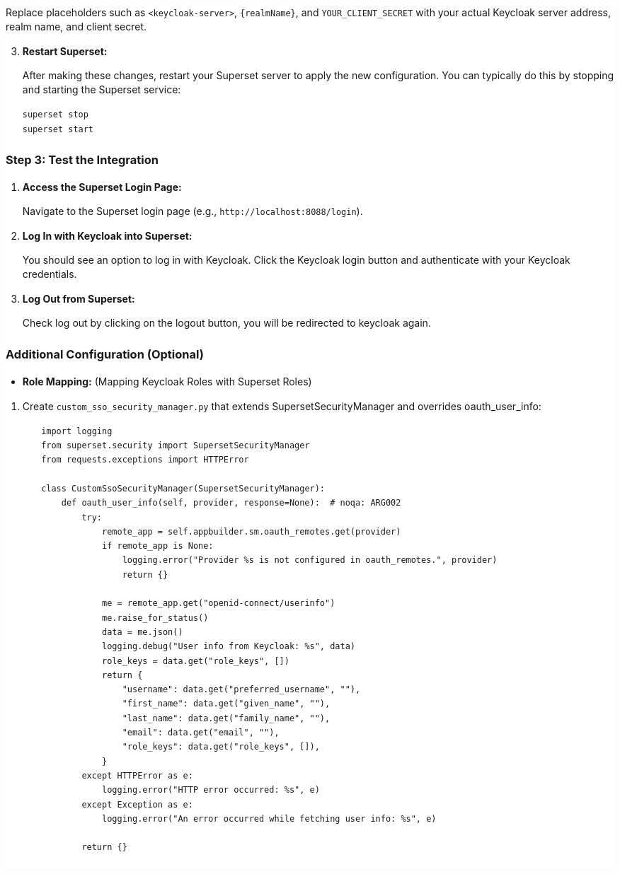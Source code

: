    Replace placeholders such as `<keycloak-server>`, `{realmName}`, and `YOUR_CLIENT_SECRET` with your actual Keycloak server address, realm name, and client secret.


3. **Restart Superset:**

   After making these changes, restart your Superset server to apply the new configuration. You can typically do this by stopping and starting the Superset service:

   ```bash
   superset stop
   superset start
   ```

### Step 3: Test the Integration

1. **Access the Superset Login Page:**

   Navigate to the Superset login page (e.g., `http://localhost:8088/login`).

2. **Log In with Keycloak into Superset:**

   You should see an option to log in with Keycloak. Click the Keycloak login button and authenticate with your Keycloak credentials.

3. **Log Out from Superset:**
 
   Check log out by clicking on the logout button, you will be redirected to keycloak again.
   


### Additional Configuration (Optional)

- **Role Mapping:** (Mapping Keycloak Roles with Superset Roles)

1. Create `custom_sso_security_manager.py` that extends SupersetSecurityManager and overrides oauth_user_info:

 ````
		import logging
		from superset.security import SupersetSecurityManager
		from requests.exceptions import HTTPError

		class CustomSsoSecurityManager(SupersetSecurityManager):
			def oauth_user_info(self, provider, response=None):  # noqa: ARG002
				try:
					remote_app = self.appbuilder.sm.oauth_remotes.get(provider)
					if remote_app is None:
						logging.error("Provider %s is not configured in oauth_remotes.", provider)
						return {}

					me = remote_app.get("openid-connect/userinfo")
					me.raise_for_status()
					data = me.json()
					logging.debug("User info from Keycloak: %s", data)
					role_keys = data.get("role_keys", [])
					return {
						"username": data.get("preferred_username", ""),
						"first_name": data.get("given_name", ""),
						"last_name": data.get("family_name", ""),
						"email": data.get("email", ""),
						"role_keys": data.get("role_keys", []),
					}
				except HTTPError as e:
					logging.error("HTTP error occurred: %s", e)
				except Exception as e:
					logging.error("An error occurred while fetching user info: %s", e)

				return {}
				
 ````